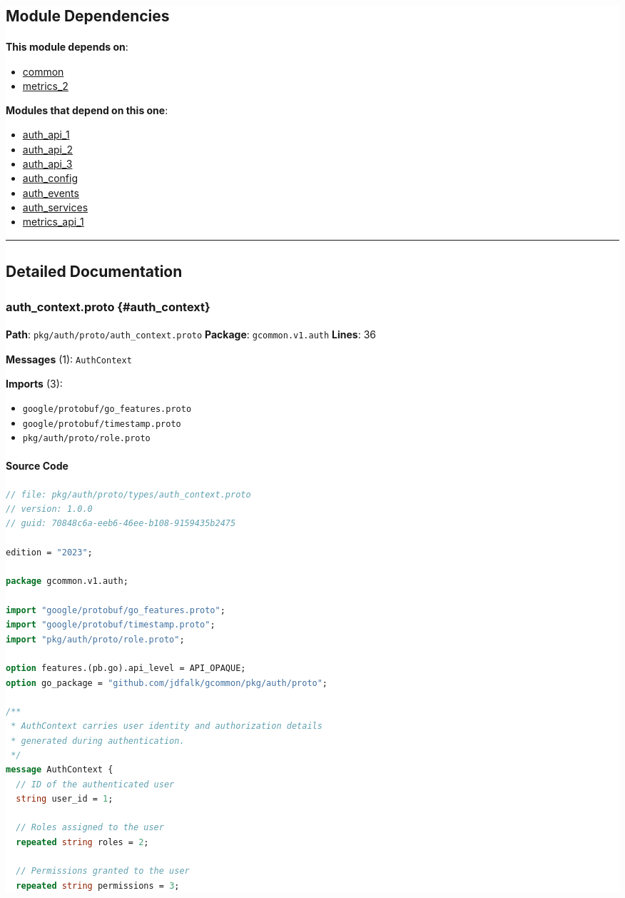 ## Module Dependencies

**This module depends on**:

- [common](./common.md)
- [metrics_2](./metrics_2.md)

**Modules that depend on this one**:

- [auth_api_1](./auth_api_1.md)
- [auth_api_2](./auth_api_2.md)
- [auth_api_3](./auth_api_3.md)
- [auth_config](./auth_config.md)
- [auth_events](./auth_events.md)
- [auth_services](./auth_services.md)
- [metrics_api_1](./metrics_api_1.md)

---

## Detailed Documentation

### auth_context.proto {#auth_context}

**Path**: `pkg/auth/proto/auth_context.proto` **Package**: `gcommon.v1.auth`
**Lines**: 36

**Messages** (1): `AuthContext`

**Imports** (3):

- `google/protobuf/go_features.proto`
- `google/protobuf/timestamp.proto`
- `pkg/auth/proto/role.proto`

#### Source Code

```protobuf
// file: pkg/auth/proto/types/auth_context.proto
// version: 1.0.0
// guid: 70848c6a-eeb6-46ee-b108-9159435b2475

edition = "2023";

package gcommon.v1.auth;

import "google/protobuf/go_features.proto";
import "google/protobuf/timestamp.proto";
import "pkg/auth/proto/role.proto";

option features.(pb.go).api_level = API_OPAQUE;
option go_package = "github.com/jdfalk/gcommon/pkg/auth/proto";

/**
 * AuthContext carries user identity and authorization details
 * generated during authentication.
 */
message AuthContext {
  // ID of the authenticated user
  string user_id = 1;

  // Roles assigned to the user
  repeated string roles = 2;

  // Permissions granted to the user
  repeated string permissions = 3;

```